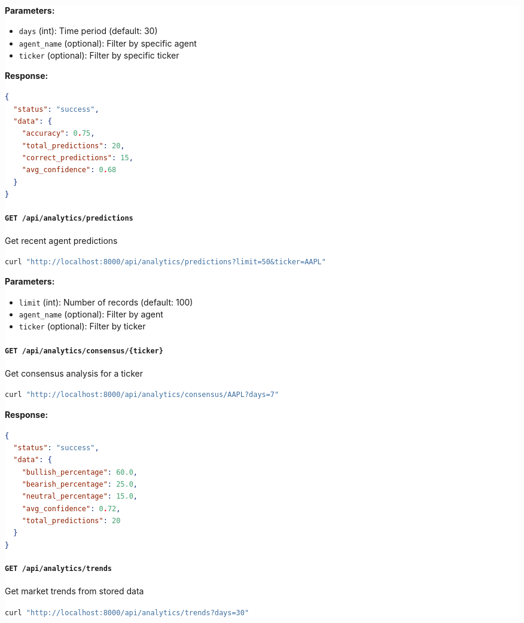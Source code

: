**Parameters:**
- `days` (int): Time period (default: 30)
- `agent_name` (optional): Filter by specific agent
- `ticker` (optional): Filter by specific ticker

**Response:**
```json
{
  "status": "success",
  "data": {
    "accuracy": 0.75,
    "total_predictions": 20,
    "correct_predictions": 15,
    "avg_confidence": 0.68
  }
}
```

#### `GET /api/analytics/predictions`
Get recent agent predictions
```bash
curl "http://localhost:8000/api/analytics/predictions?limit=50&ticker=AAPL"
```

**Parameters:**
- `limit` (int): Number of records (default: 100)
- `agent_name` (optional): Filter by agent
- `ticker` (optional): Filter by ticker

#### `GET /api/analytics/consensus/{ticker}`
Get consensus analysis for a ticker
```bash
curl "http://localhost:8000/api/analytics/consensus/AAPL?days=7"
```

**Response:**
```json
{
  "status": "success",
  "data": {
    "bullish_percentage": 60.0,
    "bearish_percentage": 25.0,
    "neutral_percentage": 15.0,
    "avg_confidence": 0.72,
    "total_predictions": 20
  }
}
```

#### `GET /api/analytics/trends`
Get market trends from stored data
```bash
curl "http://localhost:8000/api/analytics/trends?days=30"
```
